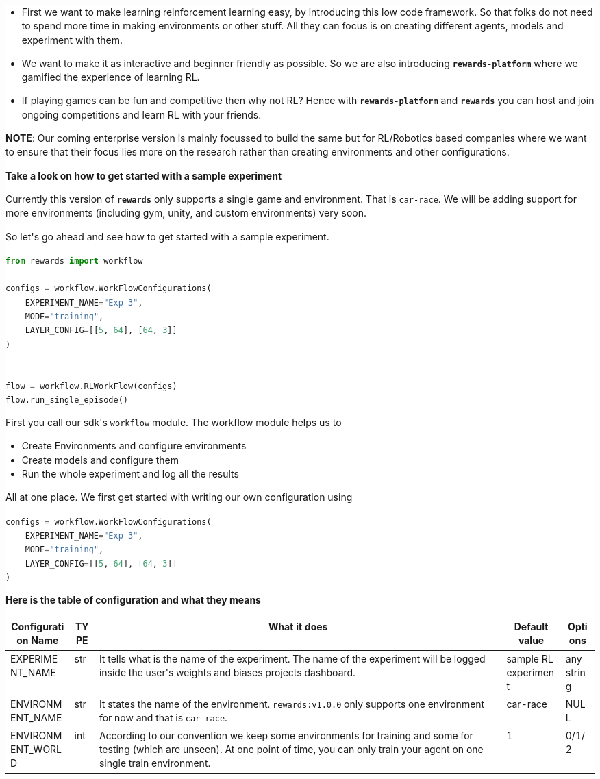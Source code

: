 - First we want to make learning reinforcement learning easy, by introducing this low code framework. So that folks do not need to spend more time in making environments or other stuff. All they can focus is on creating different agents, models and experiment with them.

- We want to make it as interactive and beginner friendly as possible. So we are also introducing **`rewards-platform`**  where we gamified the experience of learning RL.

- If playing games can be fun and competitive then why not RL? Hence with **`rewards-platform`** and **`rewards`** you can host and join ongoing competitions and learn RL with your friends. 

**NOTE**: Our coming enterprise version is mainly focussed to build the same but for RL/Robotics based 
companies where we want to ensure that their focus lies more on the research rather than creating environments and other configurations. 

**Take a look on how to get started with a sample experiment** 

Currently this version of **`rewards`** only supports a single game and environment. That is `car-race`. We will be adding support for more environments (including gym, unity, and custom environments) very soon. 

So let's go ahead and see how to get started with a sample experiment.

```python
from rewards import workflow

configs = workflow.WorkFlowConfigurations(
    EXPERIMENT_NAME="Exp 3", 
    MODE="training", 
    LAYER_CONFIG=[[5, 64], [64, 3]]
)


flow = workflow.RLWorkFlow(configs)
flow.run_single_episode()
```

First you call our sdk's `workflow` module. The workflow module helps us to 

- Create Environments and configure environments
- Create models and configure them 
- Run the whole experiment and log all the results 

All at one place. We first get started with writing our own configuration using 

```python 
configs = workflow.WorkFlowConfigurations(
    EXPERIMENT_NAME="Exp 3", 
    MODE="training", 
    LAYER_CONFIG=[[5, 64], [64, 3]]
)
```

**Here is the table of configuration and what they means** 

| Configuration Name | TYPE            | What it does                                                                                                                                                                                                                                   | Default value                                                                                              | Options                                                                                                                                                                                                                                                                               |
| ------------------ | --------------- | ---------------------------------------------------------------------------------------------------------------------------------------------------------------------------------------------------------------------------------------------- | ---------------------------------------------------------------------------------------------------------- | ------------------------------------------------------------------------------------------------------------------------------------------------------------------------------------------------------------------------------------------------------------------------------------- |
| EXPERIMENT_NAME    | str             | It tells what is the name of the experiment. The name of the experiment will be logged inside the user's weights and biases projects dashboard.                                                                                                     | sample RL experiment                                                                                       | any string                                                                                                                                                                                                                                                                            |
| ENVIRONMENT_NAME   | str             | It states the name of the environment. `rewards:v1.0.0` only supports one environment for now and that is `car-race`.                                                                                                                          | car-race                                                                                                   | NULL                                                                                                                                                                                                                                                                                  |
| ENVIRONMENT_WORLD  | int             | According to our convention we keep some environments for training and some for testing (which are unseen). At one point of time, you can only train your agent on one single train environment.                                               | 1                                                                                                          | 0/1/2                                                                                                                                                                                                                                                                                 |